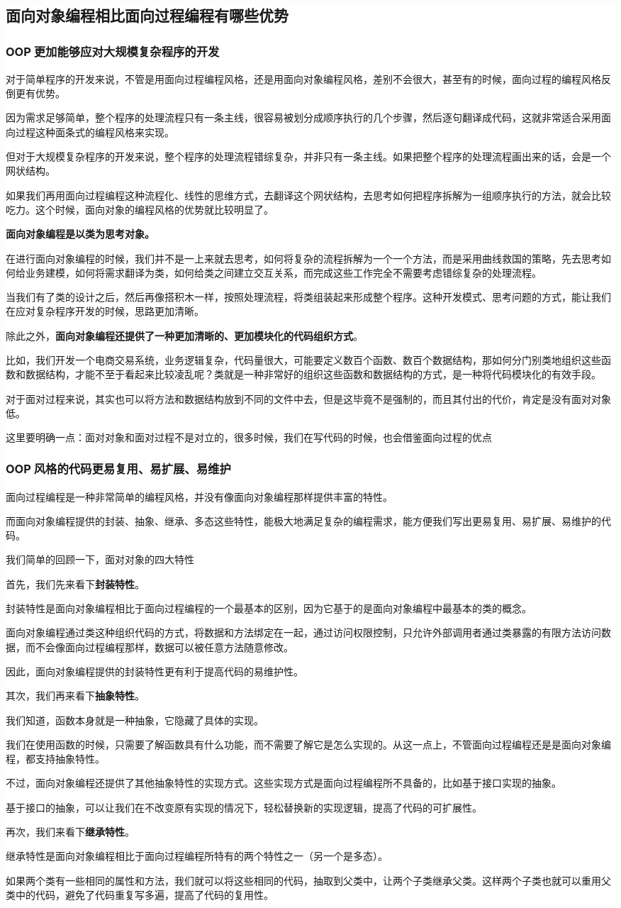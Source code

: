 

## 面向对象编程相比面向过程编程有哪些优势

### OOP 更加能够应对大规模复杂程序的开发

对于简单程序的开发来说，不管是用面向过程编程风格，还是用面向对象编程风格，差别不会很大，甚至有的时候，面向过程的编程风格反倒更有优势。

因为需求足够简单，整个程序的处理流程只有一条主线，很容易被划分成顺序执行的几个步骤，然后逐句翻译成代码，这就非常适合采用面向过程这种面条式的编程风格来实现。

但对于大规模复杂程序的开发来说，整个程序的处理流程错综复杂，并非只有一条主线。如果把整个程序的处理流程画出来的话，会是一个网状结构。

如果我们再用面向过程编程这种流程化、线性的思维方式，去翻译这个网状结构，去思考如何把程序拆解为一组顺序执行的方法，就会比较吃力。这个时候，面向对象的编程风格的优势就比较明显了。

**面向对象编程是以类为思考对象。**

在进行面向对象编程的时候，我们并不是一上来就去思考，如何将复杂的流程拆解为一个一个方法，而是采用曲线救国的策略，先去思考如何给业务建模，如何将需求翻译为类，如何给类之间建立交互关系，而完成这些工作完全不需要考虑错综复杂的处理流程。

当我们有了类的设计之后，然后再像搭积木一样，按照处理流程，将类组装起来形成整个程序。这种开发模式、思考问题的方式，能让我们在应对复杂程序开发的时候，思路更加清晰。

除此之外，**面向对象编程还提供了一种更加清晰的、更加模块化的代码组织方式**。

比如，我们开发一个电商交易系统，业务逻辑复杂，代码量很大，可能要定义数百个函数、数百个数据结构，那如何分门别类地组织这些函数和数据结构，才能不至于看起来比较凌乱呢？类就是一种非常好的组织这些函数和数据结构的方式，是一种将代码模块化的有效手段。

对于面对过程来说，其实也可以将方法和数据结构放到不同的文件中去，但是这毕竟不是强制的，而且其付出的代价，肯定是没有面对对象低。

这里要明确一点：面对对象和面对过程不是对立的，很多时候，我们在写代码的时候，也会借鉴面向过程的优点



### OOP 风格的代码更易复用、易扩展、易维护

面向过程编程是一种非常简单的编程风格，并没有像面向对象编程那样提供丰富的特性。

而面向对象编程提供的封装、抽象、继承、多态这些特性，能极大地满足复杂的编程需求，能方便我们写出更易复用、易扩展、易维护的代码。

我们简单的回顾一下，面对对象的四大特性

首先，我们先来看下**封装特性**。

封装特性是面向对象编程相比于面向过程编程的一个最基本的区别，因为它基于的是面向对象编程中最基本的类的概念。

面向对象编程通过类这种组织代码的方式，将数据和方法绑定在一起，通过访问权限控制，只允许外部调用者通过类暴露的有限方法访问数据，而不会像面向过程编程那样，数据可以被任意方法随意修改。

因此，面向对象编程提供的封装特性更有利于提高代码的易维护性。

其次，我们再来看下**抽象特性**。

我们知道，函数本身就是一种抽象，它隐藏了具体的实现。

我们在使用函数的时候，只需要了解函数具有什么功能，而不需要了解它是怎么实现的。从这一点上，不管面向过程编程还是是面向对象编程，都支持抽象特性。

不过，面向对象编程还提供了其他抽象特性的实现方式。这些实现方式是面向过程编程所不具备的，比如基于接口实现的抽象。

基于接口的抽象，可以让我们在不改变原有实现的情况下，轻松替换新的实现逻辑，提高了代码的可扩展性。

再次，我们来看下**继承特性**。

继承特性是面向对象编程相比于面向过程编程所特有的两个特性之一（另一个是多态）。

如果两个类有一些相同的属性和方法，我们就可以将这些相同的代码，抽取到父类中，让两个子类继承父类。这样两个子类也就可以重用父类中的代码，避免了代码重复写多遍，提高了代码的复用性。

